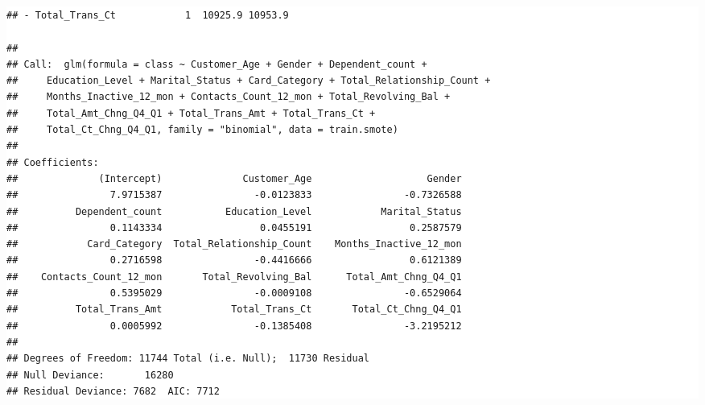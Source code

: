     ## - Total_Trans_Ct            1  10925.9 10953.9

    ## 
    ## Call:  glm(formula = class ~ Customer_Age + Gender + Dependent_count + 
    ##     Education_Level + Marital_Status + Card_Category + Total_Relationship_Count + 
    ##     Months_Inactive_12_mon + Contacts_Count_12_mon + Total_Revolving_Bal + 
    ##     Total_Amt_Chng_Q4_Q1 + Total_Trans_Amt + Total_Trans_Ct + 
    ##     Total_Ct_Chng_Q4_Q1, family = "binomial", data = train.smote)
    ## 
    ## Coefficients:
    ##              (Intercept)              Customer_Age                    Gender  
    ##                7.9715387                -0.0123833                -0.7326588  
    ##          Dependent_count           Education_Level            Marital_Status  
    ##                0.1143334                 0.0455191                 0.2587579  
    ##            Card_Category  Total_Relationship_Count    Months_Inactive_12_mon  
    ##                0.2716598                -0.4416666                 0.6121389  
    ##    Contacts_Count_12_mon       Total_Revolving_Bal      Total_Amt_Chng_Q4_Q1  
    ##                0.5395029                -0.0009108                -0.6529064  
    ##          Total_Trans_Amt            Total_Trans_Ct       Total_Ct_Chng_Q4_Q1  
    ##                0.0005992                -0.1385408                -3.2195212  
    ## 
    ## Degrees of Freedom: 11744 Total (i.e. Null);  11730 Residual
    ## Null Deviance:       16280 
    ## Residual Deviance: 7682  AIC: 7712
